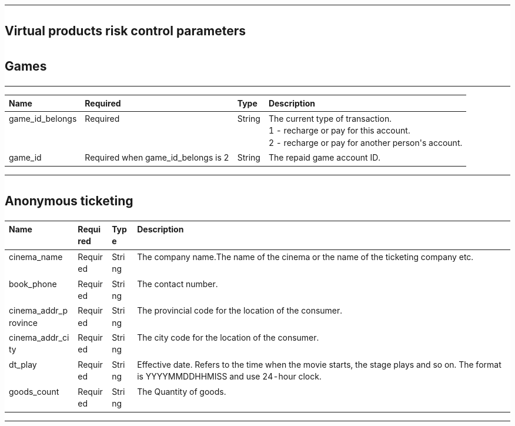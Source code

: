 ***

## Virtual products risk control parameters 


## Games

***

|Name|Required|Type|Description|
|:---|:---|:---|:---|
|game_id_belongs|Required|String|The current type of transaction.<br>1 - recharge or pay for this account.<br>2 - recharge or pay for another person's account. |
|game_id|Required when game_id_belongs is 2|String|The repaid game account ID. |


***

## Anonymous ticketing

|Name|Required|Type|Description|
|:---|:---|:---|:---|
|cinema_name|Required|String|The company name.The name of the cinema or the name of the ticketing company etc.  |
|book_phone|Required|String|The contact number. |
|cinema_addr_province|Required|String|The provincial code for the location of the consumer.|
|cinema_addr_city|Required|String|The city code for the location of the consumer.|
|dt_play|Required|String|Effective date. Refers to the time when the movie starts, the stage plays and so on. The format is YYYYMMDDHHMISS and use 24-hour clock.  |
|goods_count|Required|String|The Quantity of goods.|

***



